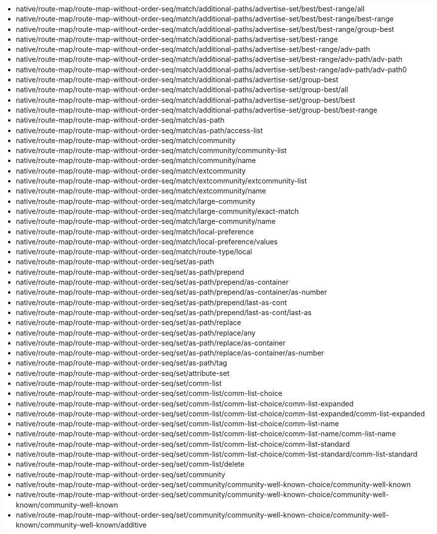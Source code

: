 - native/route-map/route-map-without-order-seq/match/additional-paths/advertise-set/best/best-range/all
- native/route-map/route-map-without-order-seq/match/additional-paths/advertise-set/best/best-range/best-range
- native/route-map/route-map-without-order-seq/match/additional-paths/advertise-set/best/best-range/group-best
- native/route-map/route-map-without-order-seq/match/additional-paths/advertise-set/best-range
- native/route-map/route-map-without-order-seq/match/additional-paths/advertise-set/best-range/adv-path
- native/route-map/route-map-without-order-seq/match/additional-paths/advertise-set/best-range/adv-path/adv-path
- native/route-map/route-map-without-order-seq/match/additional-paths/advertise-set/best-range/adv-path/adv-path0
- native/route-map/route-map-without-order-seq/match/additional-paths/advertise-set/group-best
- native/route-map/route-map-without-order-seq/match/additional-paths/advertise-set/group-best/all
- native/route-map/route-map-without-order-seq/match/additional-paths/advertise-set/group-best/best
- native/route-map/route-map-without-order-seq/match/additional-paths/advertise-set/group-best/best-range
- native/route-map/route-map-without-order-seq/match/as-path
- native/route-map/route-map-without-order-seq/match/as-path/access-list
- native/route-map/route-map-without-order-seq/match/community
- native/route-map/route-map-without-order-seq/match/community/community-list
- native/route-map/route-map-without-order-seq/match/community/name
- native/route-map/route-map-without-order-seq/match/extcommunity
- native/route-map/route-map-without-order-seq/match/extcommunity/extcommunity-list
- native/route-map/route-map-without-order-seq/match/extcommunity/name
- native/route-map/route-map-without-order-seq/match/large-community
- native/route-map/route-map-without-order-seq/match/large-community/exact-match
- native/route-map/route-map-without-order-seq/match/large-community/name
- native/route-map/route-map-without-order-seq/match/local-preference
- native/route-map/route-map-without-order-seq/match/local-preference/values
- native/route-map/route-map-without-order-seq/match/route-type/local
- native/route-map/route-map-without-order-seq/set/as-path
- native/route-map/route-map-without-order-seq/set/as-path/prepend
- native/route-map/route-map-without-order-seq/set/as-path/prepend/as-container
- native/route-map/route-map-without-order-seq/set/as-path/prepend/as-container/as-number
- native/route-map/route-map-without-order-seq/set/as-path/prepend/last-as-cont
- native/route-map/route-map-without-order-seq/set/as-path/prepend/last-as-cont/last-as
- native/route-map/route-map-without-order-seq/set/as-path/replace
- native/route-map/route-map-without-order-seq/set/as-path/replace/any
- native/route-map/route-map-without-order-seq/set/as-path/replace/as-container
- native/route-map/route-map-without-order-seq/set/as-path/replace/as-container/as-number
- native/route-map/route-map-without-order-seq/set/as-path/tag
- native/route-map/route-map-without-order-seq/set/attribute-set
- native/route-map/route-map-without-order-seq/set/comm-list
- native/route-map/route-map-without-order-seq/set/comm-list/comm-list-choice
- native/route-map/route-map-without-order-seq/set/comm-list/comm-list-choice/comm-list-expanded
- native/route-map/route-map-without-order-seq/set/comm-list/comm-list-choice/comm-list-expanded/comm-list-expanded
- native/route-map/route-map-without-order-seq/set/comm-list/comm-list-choice/comm-list-name
- native/route-map/route-map-without-order-seq/set/comm-list/comm-list-choice/comm-list-name/comm-list-name
- native/route-map/route-map-without-order-seq/set/comm-list/comm-list-choice/comm-list-standard
- native/route-map/route-map-without-order-seq/set/comm-list/comm-list-choice/comm-list-standard/comm-list-standard
- native/route-map/route-map-without-order-seq/set/comm-list/delete
- native/route-map/route-map-without-order-seq/set/community
- native/route-map/route-map-without-order-seq/set/community/community-well-known-choice/community-well-known
- native/route-map/route-map-without-order-seq/set/community/community-well-known-choice/community-well-known/community-well-known
- native/route-map/route-map-without-order-seq/set/community/community-well-known-choice/community-well-known/community-well-known/additive